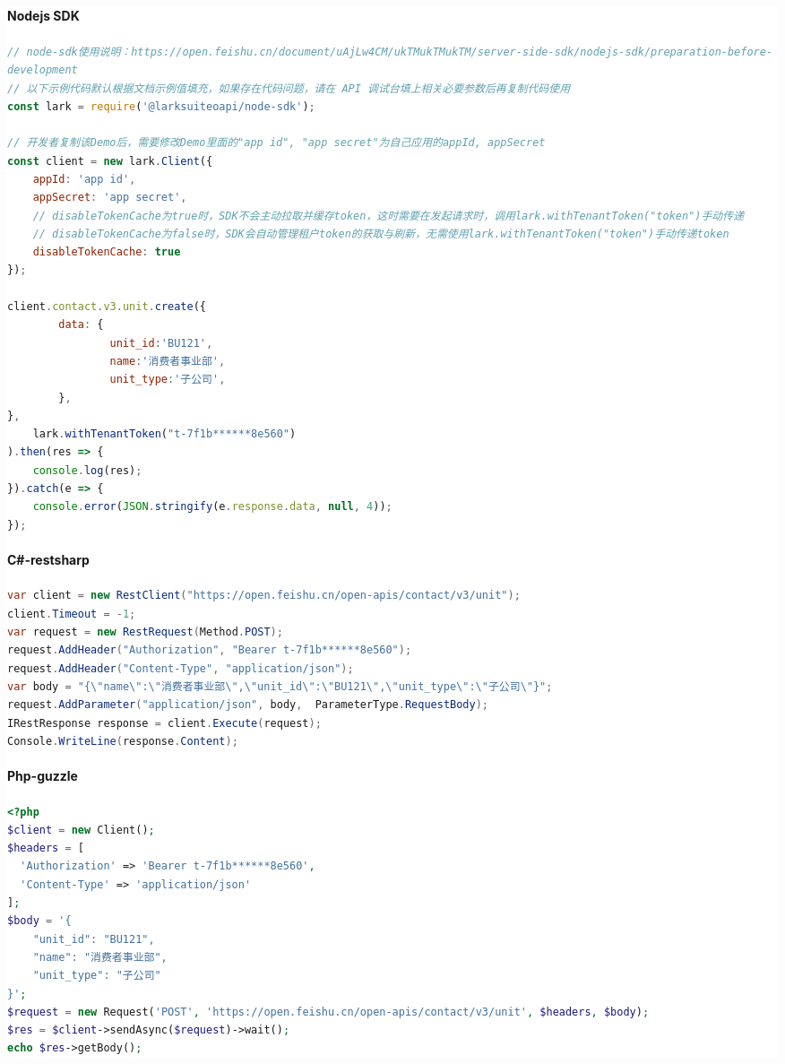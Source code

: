 #### Nodejs SDK

```javascript
// node-sdk使用说明：https://open.feishu.cn/document/uAjLw4CM/ukTMukTMukTM/server-side-sdk/nodejs-sdk/preparation-before-development
// 以下示例代码默认根据文档示例值填充，如果存在代码问题，请在 API 调试台填上相关必要参数后再复制代码使用
const lark = require('@larksuiteoapi/node-sdk');

// 开发者复制该Demo后，需要修改Demo里面的"app id", "app secret"为自己应用的appId, appSecret
const client = new lark.Client({
    appId: 'app id',
    appSecret: 'app secret',
    // disableTokenCache为true时，SDK不会主动拉取并缓存token，这时需要在发起请求时，调用lark.withTenantToken("token")手动传递
    // disableTokenCache为false时，SDK会自动管理租户token的获取与刷新，无需使用lark.withTenantToken("token")手动传递token
    disableTokenCache: true
});

client.contact.v3.unit.create({
        data: {
                unit_id:'BU121',
                name:'消费者事业部',
                unit_type:'子公司',
        },
},
    lark.withTenantToken("t-7f1b******8e560")
).then(res => {
    console.log(res);
}).catch(e => {
    console.error(JSON.stringify(e.response.data, null, 4));
});

```

#### C#-restsharp

```csharp
var client = new RestClient("https://open.feishu.cn/open-apis/contact/v3/unit");
client.Timeout = -1;
var request = new RestRequest(Method.POST);
request.AddHeader("Authorization", "Bearer t-7f1b******8e560");
request.AddHeader("Content-Type", "application/json");
var body = "{\"name\":\"消费者事业部\",\"unit_id\":\"BU121\",\"unit_type\":\"子公司\"}";
request.AddParameter("application/json", body,  ParameterType.RequestBody);
IRestResponse response = client.Execute(request);
Console.WriteLine(response.Content);
```

#### Php-guzzle

```php
<?php
$client = new Client();
$headers = [
  'Authorization' => 'Bearer t-7f1b******8e560',
  'Content-Type' => 'application/json'
];
$body = '{
    "unit_id": "BU121",
    "name": "消费者事业部",
    "unit_type": "子公司"
}';
$request = new Request('POST', 'https://open.feishu.cn/open-apis/contact/v3/unit', $headers, $body);
$res = $client->sendAsync($request)->wait();
echo $res->getBody();
```